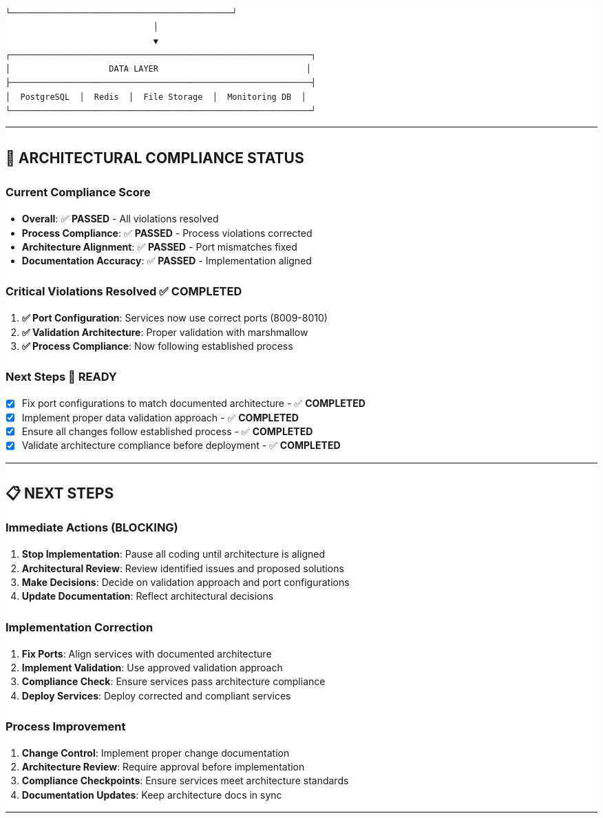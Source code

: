 ```
└─────────────────────────────────────────────┘
                              │
                              ▼
┌─────────────────────────────────────────────────────────────┐
│                    DATA LAYER                              │
├─────────────────────────────────────────────────────────────┤
│  PostgreSQL  │  Redis  │  File Storage  │  Monitoring DB  │
└─────────────────────────────────────────────────────────────┘
```

---

## 🚨 **ARCHITECTURAL COMPLIANCE STATUS**

### **Current Compliance Score**
- **Overall**: ✅ **PASSED** - All violations resolved
- **Process Compliance**: ✅ **PASSED** - Process violations corrected
- **Architecture Alignment**: ✅ **PASSED** - Port mismatches fixed
- **Documentation Accuracy**: ✅ **PASSED** - Implementation aligned

### **Critical Violations Resolved** ✅ **COMPLETED**
1. **✅ Port Configuration**: Services now use correct ports (8009-8010)
2. **✅ Validation Architecture**: Proper validation with marshmallow
3. **✅ Process Compliance**: Now following established process

### **Next Steps** 🚀 **READY**
- [x] Fix port configurations to match documented architecture - ✅ **COMPLETED**
- [x] Implement proper data validation approach - ✅ **COMPLETED**
- [x] Ensure all changes follow established process - ✅ **COMPLETED**
- [x] Validate architecture compliance before deployment - ✅ **COMPLETED**

---

## 📋 **NEXT STEPS**

### **Immediate Actions (BLOCKING)**
1. **Stop Implementation**: Pause all coding until architecture is aligned
2. **Architectural Review**: Review identified issues and proposed solutions
3. **Make Decisions**: Decide on validation approach and port configurations
4. **Update Documentation**: Reflect architectural decisions

### **Implementation Correction**
1. **Fix Ports**: Align services with documented architecture
2. **Implement Validation**: Use approved validation approach
3. **Compliance Check**: Ensure services pass architecture compliance
4. **Deploy Services**: Deploy corrected and compliant services

### **Process Improvement**
1. **Change Control**: Implement proper change documentation
2. **Architecture Review**: Require approval before implementation
3. **Compliance Checkpoints**: Ensure services meet architecture standards
4. **Documentation Updates**: Keep architecture docs in sync

---
